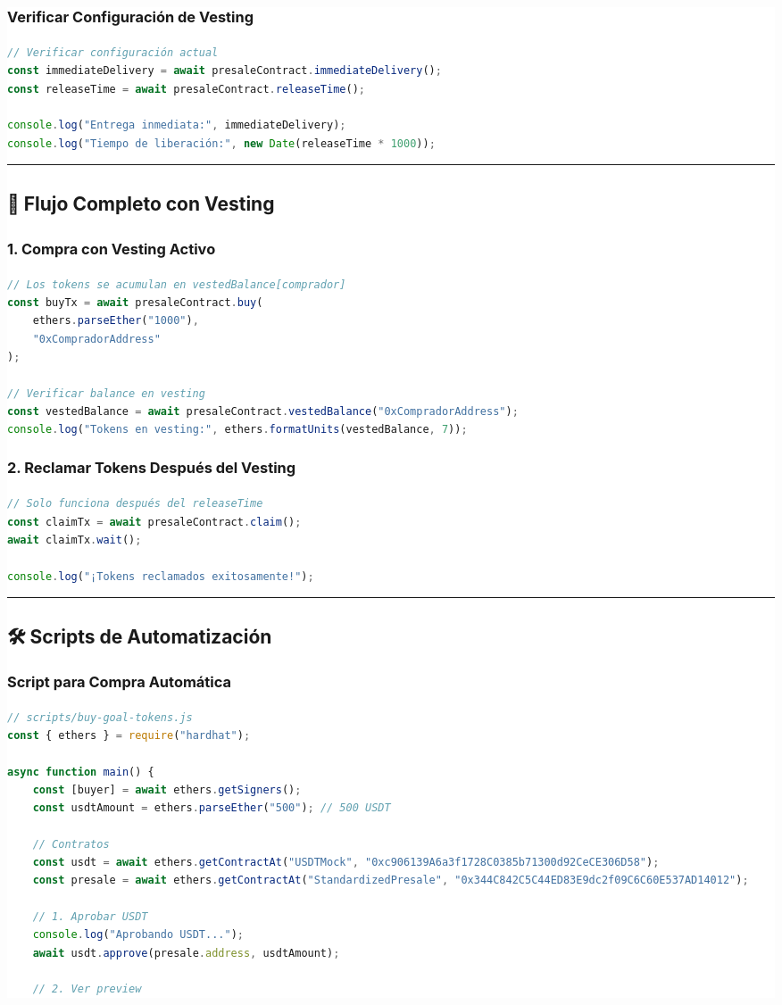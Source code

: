 ### Verificar Configuración de Vesting

```javascript
// Verificar configuración actual
const immediateDelivery = await presaleContract.immediateDelivery();
const releaseTime = await presaleContract.releaseTime();

console.log("Entrega inmediata:", immediateDelivery);
console.log("Tiempo de liberación:", new Date(releaseTime * 1000));
```

---

## 🔄 Flujo Completo con Vesting

### 1. Compra con Vesting Activo

```javascript
// Los tokens se acumulan en vestedBalance[comprador]
const buyTx = await presaleContract.buy(
    ethers.parseEther("1000"),
    "0xCompradorAddress"
);

// Verificar balance en vesting
const vestedBalance = await presaleContract.vestedBalance("0xCompradorAddress");
console.log("Tokens en vesting:", ethers.formatUnits(vestedBalance, 7));
```

### 2. Reclamar Tokens Después del Vesting

```javascript
// Solo funciona después del releaseTime
const claimTx = await presaleContract.claim();
await claimTx.wait();

console.log("¡Tokens reclamados exitosamente!");
```

---

## 🛠️ Scripts de Automatización

### Script para Compra Automática

```javascript
// scripts/buy-goal-tokens.js
const { ethers } = require("hardhat");

async function main() {
    const [buyer] = await ethers.getSigners();
    const usdtAmount = ethers.parseEther("500"); // 500 USDT
    
    // Contratos
    const usdt = await ethers.getContractAt("USDTMock", "0xc906139A6a3f1728C0385b71300d92CeCE306D58");
    const presale = await ethers.getContractAt("StandardizedPresale", "0x344C842C5C44ED83E9dc2f09C6C60E537AD14012");
    
    // 1. Aprobar USDT
    console.log("Aprobando USDT...");
    await usdt.approve(presale.address, usdtAmount);
    
    // 2. Ver preview
```
